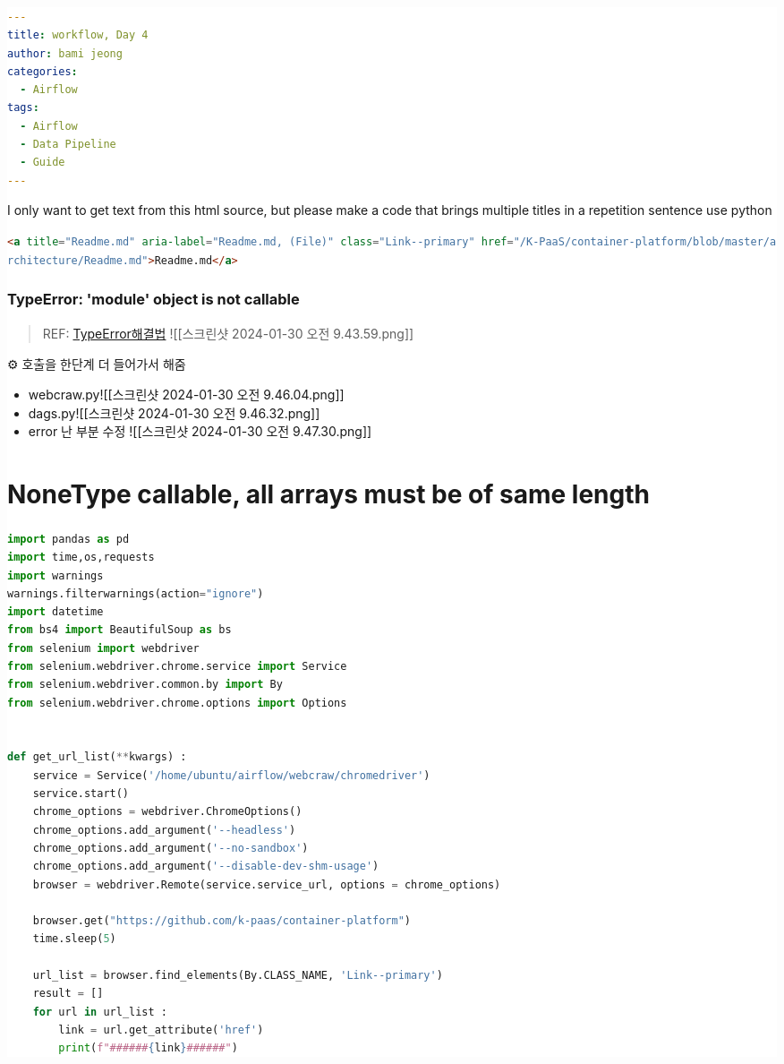 ```yaml
---
title: workflow, Day 4
author: bami jeong
categories:
  - Airflow
tags:
  - Airflow
  - Data Pipeline
  - Guide
---
```


I only want to get text from this html source, but please make a code that brings multiple titles in a repetition sentence use python 
```html
<a title="Readme.md" aria-label="Readme.md, (File)" class="Link--primary" href="/K-PaaS/container-platform/blob/master/architecture/Readme.md">Readme.md</a>
```

### TypeError: 'module' object is not callable
> REF: [TypeError해결법](https://wotres.tistory.com/entry/python-error-%ED%95%B4%EA%B2%B0%EB%B2%95-TypeError-module-object-is-not-callable)
![[스크린샷 2024-01-30 오전 9.43.59.png]]

⚙️  호출을 한단계 더 들어가서 해줌 
- webcraw.py![[스크린샷 2024-01-30 오전 9.46.04.png]]
- dags.py![[스크린샷 2024-01-30 오전 9.46.32.png]]
 - error 난 부분 수정 ![[스크린샷 2024-01-30 오전 9.47.30.png]]



# NoneType callable, all arrays must be of same length

```python
import pandas as pd
import time,os,requests
import warnings
warnings.filterwarnings(action="ignore")
import datetime
from bs4 import BeautifulSoup as bs
from selenium import webdriver
from selenium.webdriver.chrome.service import Service
from selenium.webdriver.common.by import By
from selenium.webdriver.chrome.options import Options


def get_url_list(**kwargs) :
    service = Service('/home/ubuntu/airflow/webcraw/chromedriver')
    service.start()
    chrome_options = webdriver.ChromeOptions()
    chrome_options.add_argument('--headless')
    chrome_options.add_argument('--no-sandbox')
    chrome_options.add_argument('--disable-dev-shm-usage')
    browser = webdriver.Remote(service.service_url, options = chrome_options)

    browser.get("https://github.com/k-paas/container-platform")
    time.sleep(5)

    url_list = browser.find_elements(By.CLASS_NAME, 'Link--primary')
    result = []
    for url in url_list :
        link = url.get_attribute('href')
        print(f"######{link}######")
```